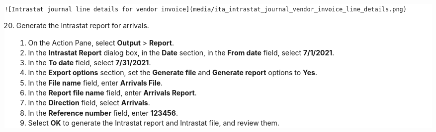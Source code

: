     ![Intrastat journal line details for vendor invoice](media/ita_intrastat_journal_vendor_invoice_line_details.png)

20. Generate the Intrastat report for arrivals.

    1. On the Action Pane, select **Output** > **Report**.
    2. In the **Intrastat Report** dialog box, in the **Date** section, in the **From date** field, select **7/1/2021**.
    3. In the **To date** field, select **7/31/2021**.
    4. In the **Export options** section, set the **Generate file** and **Generate report** options to **Yes**.
    5. In the **File name** field, enter **Arrivals File**.
    6. In the **Report file name** field, enter **Arrivals Report**.
    7. In the **Direction** field, select **Arrivals**.
    8. In the **Reference number** field, enter **123456**.
    9. Select **OK** to generate the Intrastat report and Intrastat file, and review them.
